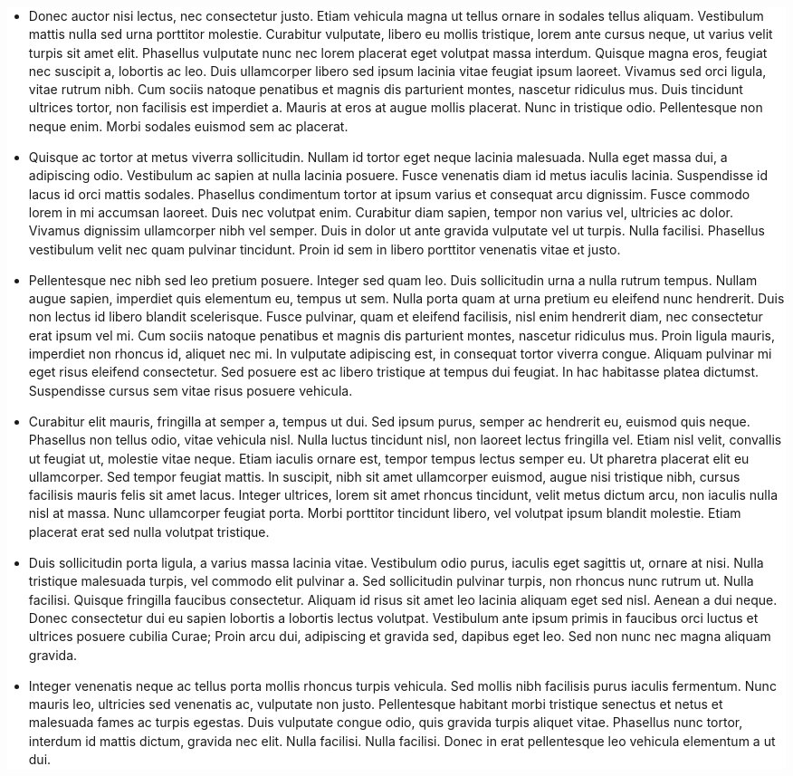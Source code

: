 * Donec auctor nisi lectus, nec consectetur justo. Etiam vehicula magna ut tellus ornare in sodales tellus aliquam. Vestibulum mattis nulla sed urna porttitor molestie. Curabitur vulputate, libero eu mollis tristique, lorem ante cursus neque, ut varius velit turpis sit amet elit. Phasellus vulputate nunc nec lorem placerat eget volutpat massa interdum. Quisque magna eros, feugiat nec suscipit a, lobortis ac leo. Duis ullamcorper libero sed ipsum lacinia vitae feugiat ipsum laoreet. Vivamus sed orci ligula, vitae rutrum nibh. Cum sociis natoque penatibus et magnis dis parturient montes, nascetur ridiculus mus. Duis tincidunt ultrices tortor, non facilisis est imperdiet a. Mauris at eros at augue mollis placerat. Nunc in tristique odio. Pellentesque non neque enim. Morbi sodales euismod sem ac placerat.

* Quisque ac tortor at metus viverra sollicitudin. Nullam id tortor eget neque lacinia malesuada. Nulla eget massa dui, a adipiscing odio. Vestibulum ac sapien at nulla lacinia posuere. Fusce venenatis diam id metus iaculis lacinia. Suspendisse id lacus id orci mattis sodales. Phasellus condimentum tortor at ipsum varius et consequat arcu dignissim. Fusce commodo lorem in mi accumsan laoreet. Duis nec volutpat enim. Curabitur diam sapien, tempor non varius vel, ultricies ac dolor. Vivamus dignissim ullamcorper nibh vel semper. Duis in dolor ut ante gravida vulputate vel ut turpis. Nulla facilisi. Phasellus vestibulum velit nec quam pulvinar tincidunt. Proin id sem in libero porttitor venenatis vitae et justo.

* Pellentesque nec nibh sed leo pretium posuere. Integer sed quam leo. Duis sollicitudin urna a nulla rutrum tempus. Nullam augue sapien, imperdiet quis elementum eu, tempus ut sem. Nulla porta quam at urna pretium eu eleifend nunc hendrerit. Duis non lectus id libero blandit scelerisque. Fusce pulvinar, quam et eleifend facilisis, nisl enim hendrerit diam, nec consectetur erat ipsum vel mi. Cum sociis natoque penatibus et magnis dis parturient montes, nascetur ridiculus mus. Proin ligula mauris, imperdiet non rhoncus id, aliquet nec mi. In vulputate adipiscing est, in consequat tortor viverra congue. Aliquam pulvinar mi eget risus eleifend consectetur. Sed posuere est ac libero tristique at tempus dui feugiat. In hac habitasse platea dictumst. Suspendisse cursus sem vitae risus posuere vehicula.

* Curabitur elit mauris, fringilla at semper a, tempus ut dui. Sed ipsum purus, semper ac hendrerit eu, euismod quis neque. Phasellus non tellus odio, vitae vehicula nisl. Nulla luctus tincidunt nisl, non laoreet lectus fringilla vel. Etiam nisl velit, convallis ut feugiat ut, molestie vitae neque. Etiam iaculis ornare est, tempor tempus lectus semper eu. Ut pharetra placerat elit eu ullamcorper. Sed tempor feugiat mattis. In suscipit, nibh sit amet ullamcorper euismod, augue nisi tristique nibh, cursus facilisis mauris felis sit amet lacus. Integer ultrices, lorem sit amet rhoncus tincidunt, velit metus dictum arcu, non iaculis nulla nisl at massa. Nunc ullamcorper feugiat porta. Morbi porttitor tincidunt libero, vel volutpat ipsum blandit molestie. Etiam placerat erat sed nulla volutpat tristique.

* Duis sollicitudin porta ligula, a varius massa lacinia vitae. Vestibulum odio purus, iaculis eget sagittis ut, ornare at nisi. Nulla tristique malesuada turpis, vel commodo elit pulvinar a. Sed sollicitudin pulvinar turpis, non rhoncus nunc rutrum ut. Nulla facilisi. Quisque fringilla faucibus consectetur. Aliquam id risus sit amet leo lacinia aliquam eget sed nisl. Aenean a dui neque. Donec consectetur dui eu sapien lobortis a lobortis lectus volutpat. Vestibulum ante ipsum primis in faucibus orci luctus et ultrices posuere cubilia Curae; Proin arcu dui, adipiscing et gravida sed, dapibus eget leo. Sed non nunc nec magna aliquam gravida.

* Integer venenatis neque ac tellus porta mollis rhoncus turpis vehicula. Sed mollis nibh facilisis purus iaculis fermentum. Nunc mauris leo, ultricies sed venenatis ac, vulputate non justo. Pellentesque habitant morbi tristique senectus et netus et malesuada fames ac turpis egestas. Duis vulputate congue odio, quis gravida turpis aliquet vitae. Phasellus nunc tortor, interdum id mattis dictum, gravida nec elit. Nulla facilisi. Nulla facilisi. Donec in erat pellentesque leo vehicula elementum a ut dui.
